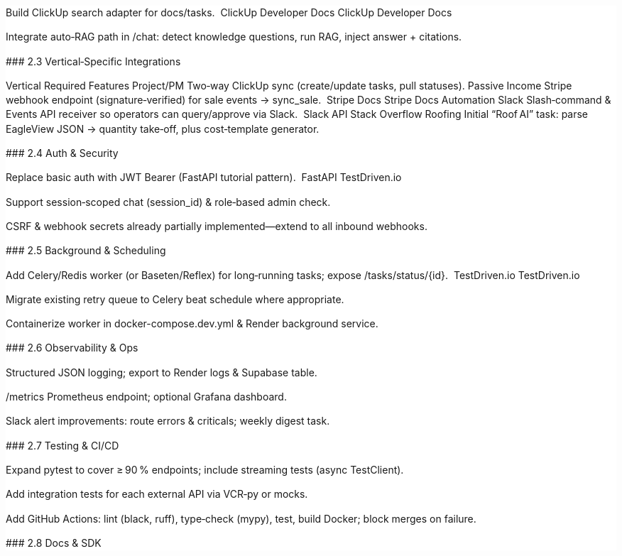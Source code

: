 Build ClickUp search adapter for docs/tasks. 
ClickUp Developer Docs
ClickUp Developer Docs

Integrate auto‑RAG path in /chat: detect knowledge questions, run RAG, inject answer + citations.

### 2.3 Vertical‑Specific Integrations

Vertical	Required Features
Project/PM	Two‑way ClickUp sync (create/update tasks, pull statuses).
Passive Income	Stripe webhook endpoint (signature‑verified) for sale events → sync_sale. 
Stripe Docs
Stripe Docs
Automation	Slack Slash‑command & Events API receiver so operators can query/approve via Slack. 
Slack API
Stack Overflow
Roofing	Initial “Roof AI” task: parse EagleView JSON → quantity take‑off, plus cost‑template generator.

### 2.4 Auth & Security

Replace basic auth with JWT Bearer (FastAPI tutorial pattern). 
FastAPI
TestDriven.io

Support session‑scoped chat (session_id) & role‑based admin check.

CSRF & webhook secrets already partially implemented—extend to all inbound webhooks.

### 2.5 Background & Scheduling

Add Celery/Redis worker (or Baseten/Reflex) for long‑running tasks; expose /tasks/status/{id}. 
TestDriven.io
TestDriven.io

Migrate existing retry queue to Celery beat schedule where appropriate.

Containerize worker in docker-compose.dev.yml & Render background service.

### 2.6 Observability & Ops

Structured JSON logging; export to Render logs & Supabase table.

/metrics Prometheus endpoint; optional Grafana dashboard.

Slack alert improvements: route errors & criticals; weekly digest task.

### 2.7 Testing & CI/CD

Expand pytest to cover ≥ 90 % endpoints; include streaming tests (async TestClient).

Add integration tests for each external API via VCR‑py or mocks.

Add GitHub Actions: lint (black, ruff), type‑check (mypy), test, build Docker; block merges on failure.

### 2.8 Docs & SDK
